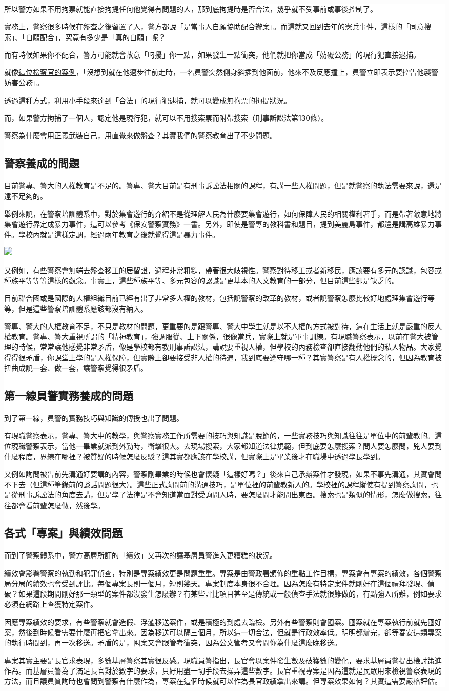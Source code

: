 所以警方如果不用拘票就能直接拘提任何他覺得有問題的人，那到底拘提時是否合法，幾乎就不受事前或事後控制了。

實務上，警察很多時候在盤查之後留置了人，警方都說「是當事人自願協助配合辦案」。而這就又回到[去年的憲兵事件](https://www.jrf.org.tw/articles/809)，這樣的「同意搜索」、「自願配合」，究竟有多少是「真的自願」呢？

而有時候如果你不配合，警方可能就會故意「叼擾」你一點，如果發生一點衝突，他們就把你當成「妨礙公務」的現行犯直接逮捕。

就像[這位檢察官的案例](http://www.chinatimes.com/realtimenews/20170321005934-260402)，「沒想到就在他邁步往前走時，一名員警突然側身斜插到他面前，他來不及反應撞上，員警立即表示要控告他襲警妨害公務」。

透過這種方式，利用小手段來達到「合法」的現行犯逮捕，就可以變成無拘票的拘提狀況。

而，如果警方拘捕了一個人，認定他是現行犯，就可以不用搜索票而附帶搜索（刑事訴訟法第130條）。

警察為什麼會用正義武裝自己，用直覺來做盤查？其實我們的警察教育出了不少問題。


## 警察養成的問題

目前警專、警大的人權教育是不足的。警專、警大目前是有刑事訴訟法相關的課程，有講一些人權問題，但是就警察的執法需要來說，還是遠不足夠的。

舉例來說，在警察培訓體系中，對於集會遊行的介紹不是從理解人民為什麼要集會遊行，如何保障人民的相關權利著手，而是帶著敵意地將集會遊行界定成暴力事件，這可以參考《保安警察實務》一書。另外，即使是警專的教科書和題目，提到美麗島事件，都還是講高雄暴力事件。學校內就是這樣定調，經過兩年教育之後就覺得這是暴力事件。

![](http://img.ltn.com.tw/2016/new/apr/7/images/bigPic/600_100.jpg)


又例如，有些警察會無端去盤查移工的居留證，過程非常粗糙，帶著很大歧視性。警察對待移工或者新移民，應該要有多元的認識，包容或種族平等等等這樣的觀念。事實上，這些種族平等、多元包容的認識是更基本的人文教育的一部分，但目前這些卻是缺乏的。

目前聯合國或是國際的人權組織目前已經有出了非常多人權的教材，包括說警察的改革的教材，或者說警察怎麼比較好地處理集會遊行等等，但是這些警察培訓體系應該都沒有納入。

警專、警大的人權教育不足，不只是教材的問題，更重要的是跟警專、警大中學生就是以不人權的方式被對待，這在生活上就是嚴重的反人權教育。警專、警大重視所謂的「精神教育」，強調服從、上下關係，很像當兵，實際上就是軍事訓練。有現職警察表示，以前在警大被管理的時候，常常讓他感覺非常矛盾，像是學校都有教刑事訴訟法，講說要重視人權，但學校的內務檢查卻直接翻動他們的私人物品。大家覺得得很矛盾，你課堂上學的是人權保障，但實際上卻要接受非人權的待遇，我到底要遵守哪一種？其實警察是有人權概念的，但因為教育被扭曲成說一套、做一套，讓警察覺得很矛盾。


## 第一線員警實務養成的問題

到了第一線，員警的實務技巧與知識的傳授也出了問題。

有現職警察表示，警專、警大中的教學，與警察實務工作所需要的技巧與知識是脫節的，一些實務技巧與知識往往是單位中的前輩教的。這位現職警察表示，當他一畢業就派到外勤時，衝擊很大。去現場搜索，大家都知道法律規範，但到底要怎麼搜索？問人要怎麼問，兇人要到什麼程度，界線在哪裡？被質疑的時候怎麼反駁？這其實都應該在學校講，但實際上是畢業後才在職場中透過學長學到。

又例如詢問被告前先溝通好要講的內容，警察剛畢業的時候也會懷疑「這樣好嗎？」後來自己承辦案件才發現，如果不事先溝通，其實會問不下去（但這種筆錄前的談話問題很大）。這些正式詢問前的溝通技巧，是單位裡的前輩教新人的。學校裡的課程縱使有提到警察詢問，也是從刑事訴訟法的角度去講，但是學了法律是不會知道當面對受詢問人時，要怎麼問才能問出東西。搜索也是類似的情形，怎麼做搜索，往往都會看前輩怎麼做，然後學。


## 各式「專案」與績效問題

而到了警察體系中，警方高層所訂的「績效」又再次的讓基層員警進入更糟糕的狀況。

績效會影響警察的執勤和犯罪偵查，特別是專案績效更是問題重重。專案是由警政署頒佈的重點工作目標，專案會有專案的績效，各個警察局分局的績效也會受到評比。每個專案長則一個月，短則幾天。專案制度本身很不合理。因為怎麼有特定案件就剛好在這個禮拜發現、偵破？如果這段期間剛好那一類型的案件都沒發生怎麼辦？有某些評比項目甚至是傳統或一般偵查手法就很難做的，有點強人所難，例如要求必須在網路上查獲特定案件。

因應專案績效的要求，有些警察就會造假、浮濫移送案件，或是積極的到處去臨檢。另外有些警察則會囤案。囤案就在專案執行前就先囤好案，然後到時候看需要什麼再把它拿出來。因為移送可以隔三個月，所以這一切合法，但就是行政效率低。明明都辦完，卻等春安這類專案的執行時間到，再一次移送。矛盾的是，囤案又會跟管考衝突，因為公文管考又會問你為什麼這麼晚移送。

專案其實主要是長官求表現，多數基層警察其實很反感。現職員警指出，長官會以案件發生數及破獲數的變化，要求基層員警提出檢討策進作為。而基層員警為了滿足長官對於數字的要求，只好用盡一切手段去操弄這些數字。長官重視專案是因為這就是民眾用來檢視警察表現的方法，而且議員質詢時也會問到警察有什麼作為，專案在這個時候就可以作為長官政績拿出來講。但專案效果如何？其實這需要嚴格評估。
